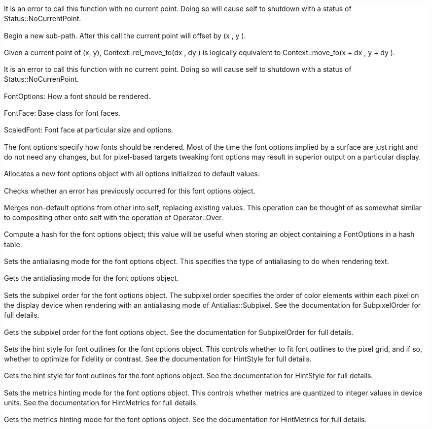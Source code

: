 It is an error to call this function with no current point. Doing so will cause
self to shutdown with a status of Status::NoCurrentPoint.

Begin a new sub-path. After this call the current point will offset by (x , y ).

Given a current point of (x, y), Context::rel_move_to(dx , dy ) is logically
equivalent to Context::move_to(x + dx , y + dy ).

It is an error to call this function with no current point. Doing so will
cause self to shutdown with a status of Status::NoCurrenPoint.


FontOptions: How a font should be rendered.

FontFace: Base class for font faces.

ScaledFont: Font face at particular size and options.

The font options specify how fonts should be rendered. Most of the time the font options
implied by a surface are just right and do not need any changes, but for pixel-based targets
tweaking font options may result in superior output on a particular display.

Allocates a new font options object with all options initialized to default values.

Checks whether an error has previously occurred for this font options object.

Merges non-default options from other into self, replacing existing values.
This operation can be thought of as somewhat similar to compositing other onto
self with the operation of Operator::Over.

Compute a hash for the font options object; this value will be useful when
storing an object containing a FontOptions in a hash table.

Sets the antialiasing mode for the font options object. This specifies the type
of antialiasing to do when rendering text.

Gets the antialiasing mode for the font options object.

Sets the subpixel order for the font options object. The subpixel order specifies
the order of color elements within each pixel on the display device when rendering
with an antialiasing mode of Antialias::Subpixel. See the documentation for
SubpixelOrder for full details.

Gets the subpixel order for the font options object. See the documentation for
SubpixelOrder for full details.

Sets the hint style for font outlines for the font options object. This controls
whether to fit font outlines to the pixel grid, and if so, whether to optimize
for fidelity or contrast. See the documentation for HintStyle for full
details.

Gets the hint style for font outlines for the font options object. See the
documentation for HintStyle for full details.

Sets the metrics hinting mode for the font options object. This controls
whether metrics are quantized to integer values in device units. See the
documentation for HintMetrics for full details.

Gets the metrics hinting mode for the font options object. See the documentation
for HintMetrics for full details.
